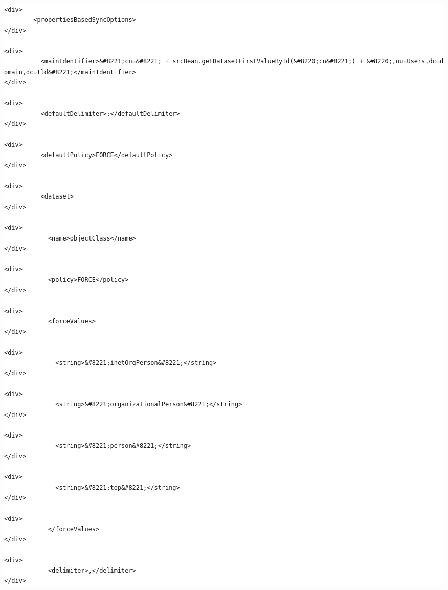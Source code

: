     <div>
            <propertiesBasedSyncOptions>
    </div>
    
    <div>
              <mainIdentifier>&#8221;cn=&#8221; + srcBean.getDatasetFirstValueById(&#8220;cn&#8221;) + &#8220;,ou=Users,dc=domain,dc=tld&#8221;</mainIdentifier>
    </div>
    
    <div>
              <defaultDelimiter>;</defaultDelimiter>
    </div>
    
    <div>
              <defaultPolicy>FORCE</defaultPolicy>
    </div>
    
    <div>
              <dataset>
    </div>
    
    <div>
                <name>objectClass</name>
    </div>
    
    <div>
                <policy>FORCE</policy>
    </div>
    
    <div>
                <forceValues>
    </div>
    
    <div>
                  <string>&#8221;inetOrgPerson&#8221;</string>
    </div>
    
    <div>
                  <string>&#8221;organizationalPerson&#8221;</string>
    </div>
    
    <div>
                  <string>&#8221;person&#8221;</string>
    </div>
    
    <div>
                  <string>&#8221;top&#8221;</string>
    </div>
    
    <div>
                </forceValues>
    </div>
    
    <div>
                <delimiter>,</delimiter>
    </div>
    